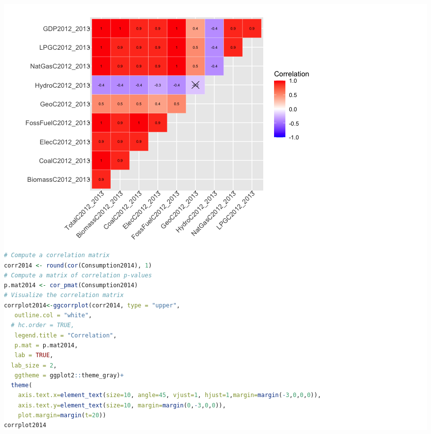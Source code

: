 ![](Final_eda_correlationip_energy_Yearly_Change_files/figure-gfm/unnamed-chunk-8-3.png)

``` r
# Compute a correlation matrix
corr2014 <- round(cor(Consumption2014), 1)
# Compute a matrix of correlation p-values
p.mat2014 <- cor_pmat(Consumption2014)
# Visualize the correlation matrix
corrplot2014<-ggcorrplot(corr2014, type = "upper",
   outline.col = "white",
  # hc.order = TRUE,
   legend.title = "Correlation",
   p.mat = p.mat2014,
   lab = TRUE,
  lab_size = 2,
   ggtheme = ggplot2::theme_gray)+
  theme(
    axis.text.x=element_text(size=10, angle=45, vjust=1, hjust=1,margin=margin(-3,0,0,0)),
    axis.text.y=element_text(size=10, margin=margin(0,-3,0,0)),
    plot.margin=margin(t=20))
corrplot2014
```
